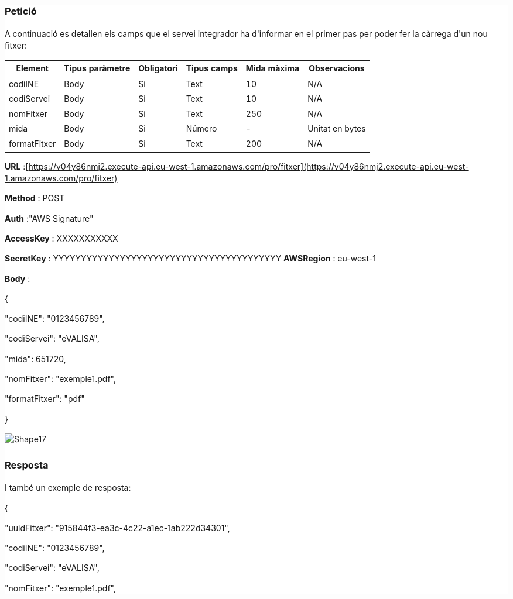 ### Petició

A continuació es detallen els camps que el servei integrador ha d&#39;informar en el primer pas per poder fer la càrrega d&#39;un nou fitxer:

| **Element** | **Tipus paràmetre** | **Obligatori** | **Tipus camps** | **Mida màxima** | **Observacions** |
| --- | --- | --- | --- | --- | --- |
| codiINE | Body | Si | Text | 10 | N/A |
| codiServei | Body | Si | Text | 10 | N/A |
| nomFitxer | Body | Si | Text | 250 | N/A |
| mida | Body | Si | Número | - | Unitat en bytes |
| formatFitxer | Body | Si | Text | 200 | N/A |

**URL** :[https://v04y86nmj2.execute-api.eu-west-1.amazonaws.com/pro/fitxer](https://v04y86nmj2.execute-api.eu-west-1.amazonaws.com/pro/fitxer)

**Method** : POST

**Auth** :&quot;AWS Signature&quot;

**AccessKey** : XXXXXXXXXXX

**SecretKey** : YYYYYYYYYYYYYYYYYYYYYYYYYYYYYYYYYYYYYYYYY
**AWSRegion** : eu-west-1

**Body** :

{

&quot;codiINE&quot;: &quot;0123456789&quot;,

&quot;codiServei&quot;: &quot;eVALISA&quot;,

&quot;mida&quot;: 651720,

&quot;nomFitxer&quot;: &quot;exemple1.pdf&quot;,

&quot;formatFitxer&quot;: &quot;pdf&quot;

}

 ![Shape17](RackMultipart20220211-4-2fc1qu_html_96bc06e22c4bead4.gif)

### Resposta

I també un exemple de resposta:

{

&quot;uuidFitxer&quot;: &quot;915844f3-ea3c-4c22-a1ec-1ab222d34301&quot;,

&quot;codiINE&quot;: &quot;0123456789&quot;,

&quot;codiServei&quot;: &quot;eVALISA&quot;,

&quot;nomFitxer&quot;: &quot;exemple1.pdf&quot;,
